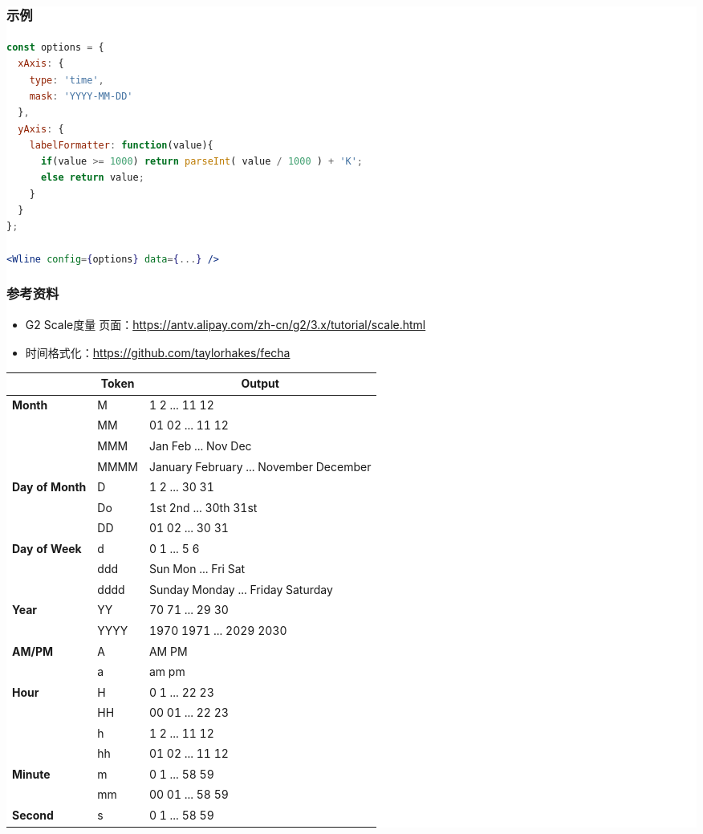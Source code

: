 ### 示例

```jsx
const options = {
  xAxis: {
    type: 'time',
    mask: 'YYYY-MM-DD'
  },
  yAxis: {
    labelFormatter: function(value){
      if(value >= 1000) return parseInt( value / 1000 ) + 'K';
      else return value;
    }
  }
};

<Wline config={options} data={...} />
```



### 参考资料

-   G2 Scale度量 页面：https://antv.alipay.com/zh-cn/g2/3.x/tutorial/scale.html

-   时间格式化：https://github.com/taylorhakes/fecha

|                  | Token | Output |
| --------------------- | ------ | -------------------------------------- |
| **Month**             | M      | 1 2 ... 11 12                          |
|                       | MM     | 01 02 ... 11 12                        |
|                       | MMM    | Jan Feb ... Nov Dec                    |
|                       | MMMM   | January February ... November December |
| **Day of Month**      | D      | 1 2 ... 30 31                          |
|                       | Do     | 1st 2nd ... 30th 31st                  |
|                       | DD     | 01 02 ... 30 31                        |
| **Day of Week**       | d      | 0 1 ... 5 6                            |
|                       | ddd    | Sun Mon ... Fri Sat                    |
|                       | dddd   | Sunday Monday ... Friday Saturday      |
| **Year**              | YY     | 70 71 ... 29 30                        |
|                       | YYYY   | 1970 1971 ... 2029 2030                |
| **AM/PM**             | A      | AM PM                                  |
|                       | a      | am pm                                  |
| **Hour**              | H      | 0 1 ... 22 23                          |
|                       | HH     | 00 01 ... 22 23                        |
|                       | h      | 1 2 ... 11 12                          |
|                       | hh     | 01 02 ... 11 12                        |
| **Minute**            | m      | 0 1 ... 58 59                          |
|                       | mm     | 00 01 ... 58 59                        |
| **Second**            | s      | 0 1 ... 58 59                          |
